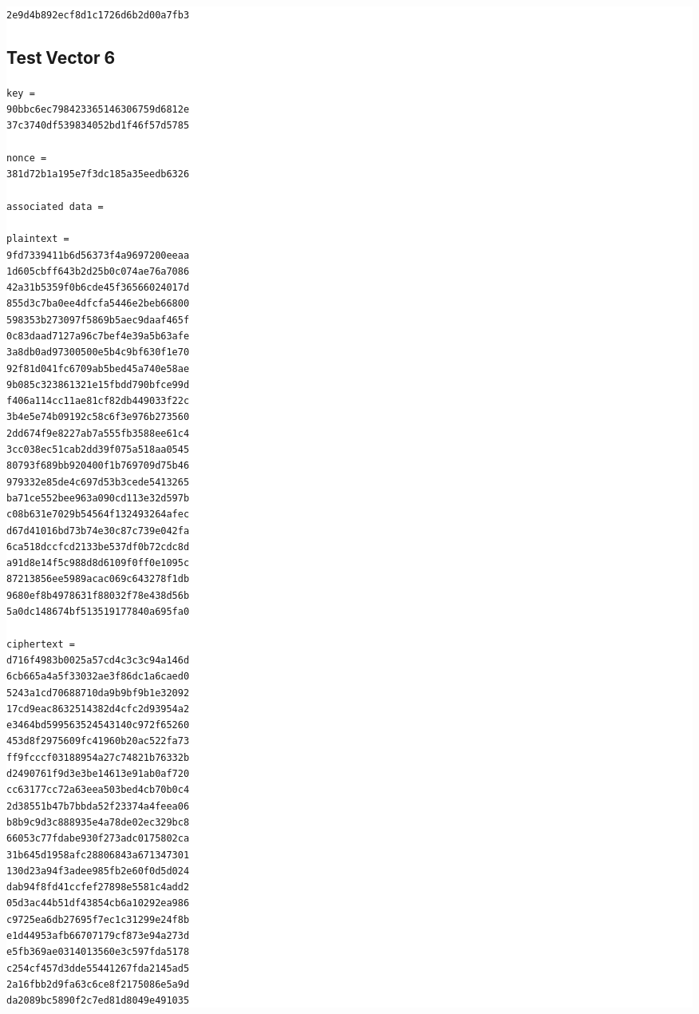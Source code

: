~~~
2e9d4b892ecf8d1c1726d6b2d00a7fb3
~~~

## Test Vector 6
~~~
key =
90bbc6ec798423365146306759d6812e
37c3740df539834052bd1f46f57d5785

nonce =
381d72b1a195e7f3dc185a35eedb6326

associated data =

plaintext =
9fd7339411b6d56373f4a9697200eeaa
1d605cbff643b2d25b0c074ae76a7086
42a31b5359f0b6cde45f36566024017d
855d3c7ba0ee4dfcfa5446e2beb66800
598353b273097f5869b5aec9daaf465f
0c83daad7127a96c7bef4e39a5b63afe
3a8db0ad97300500e5b4c9bf630f1e70
92f81d041fc6709ab5bed45a740e58ae
9b085c323861321e15fbdd790bfce99d
f406a114cc11ae81cf82db449033f22c
3b4e5e74b09192c58c6f3e976b273560
2dd674f9e8227ab7a555fb3588ee61c4
3cc038ec51cab2dd39f075a518aa0545
80793f689bb920400f1b769709d75b46
979332e85de4c697d53b3cede5413265
ba71ce552bee963a090cd113e32d597b
c08b631e7029b54564f132493264afec
d67d41016bd73b74e30c87c739e042fa
6ca518dccfcd2133be537df0b72cdc8d
a91d8e14f5c988d8d6109f0ff0e1095c
87213856ee5989acac069c643278f1db
9680ef8b4978631f88032f78e438d56b
5a0dc148674bf513519177840a695fa0

ciphertext =
d716f4983b0025a57cd4c3c3c94a146d
6cb665a4a5f33032ae3f86dc1a6caed0
5243a1cd70688710da9b9bf9b1e32092
17cd9eac8632514382d4cfc2d93954a2
e3464bd599563524543140c972f65260
453d8f2975609fc41960b20ac522fa73
ff9fcccf03188954a27c74821b76332b
d2490761f9d3e3be14613e91ab0af720
cc63177cc72a63eea503bed4cb70b0c4
2d38551b47b7bbda52f23374a4feea06
b8b9c9d3c888935e4a78de02ec329bc8
66053c77fdabe930f273adc0175802ca
31b645d1958afc28806843a671347301
130d23a94f3adee985fb2e60f0d5d024
dab94f8fd41ccfef27898e5581c4add2
05d3ac44b51df43854cb6a10292ea986
c9725ea6db27695f7ec1c31299e24f8b
e1d44953afb66707179cf873e94a273d
e5fb369ae0314013560e3c597fda5178
c254cf457d3dde55441267fda2145ad5
2a16fbb2d9fa63c6ce8f2175086e5a9d
da2089bc5890f2c7ed81d8049e491035
~~~